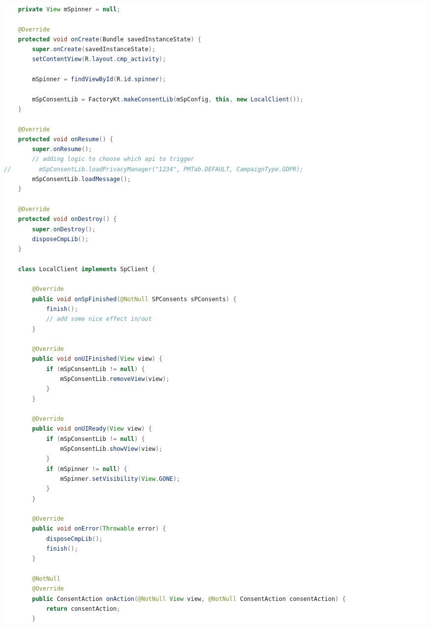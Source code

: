 ```java
    private View mSpinner = null;

    @Override
    protected void onCreate(Bundle savedInstanceState) {
        super.onCreate(savedInstanceState);
        setContentView(R.layout.cmp_activity);

        mSpinner = findViewById(R.id.spinner);

        mSpConsentLib = FactoryKt.makeConsentLib(mSpConfig, this, new LocalClient());
    }

    @Override
    protected void onResume() {
        super.onResume();
        // adding logic to choose which api to trigger
//        mSpConsentLib.loadPrivacyManager("1234", PMTab.DEFAULT, CampaignType.GDPR);
        mSpConsentLib.loadMessage();
    }

    @Override
    protected void onDestroy() {
        super.onDestroy();
        disposeCmpLib();
    }

    class LocalClient implements SpClient {

        @Override
        public void onSpFinished(@NotNull SPConsents sPConsents) {
            finish();
            // add some nice effect in/out
        }

        @Override
        public void onUIFinished(View view) {
            if (mSpConsentLib != null) {
                mSpConsentLib.removeView(view);
            }
        }

        @Override
        public void onUIReady(View view) {
            if (mSpConsentLib != null) {
                mSpConsentLib.showView(view);
            }
            if (mSpinner != null) {
                mSpinner.setVisibility(View.GONE);
            }
        }

        @Override
        public void onError(Throwable error) {
            disposeCmpLib();
            finish();
        }

        @NotNull
        @Override
        public ConsentAction onAction(@NotNull View view, @NotNull ConsentAction consentAction) {
            return consentAction;
        }

```